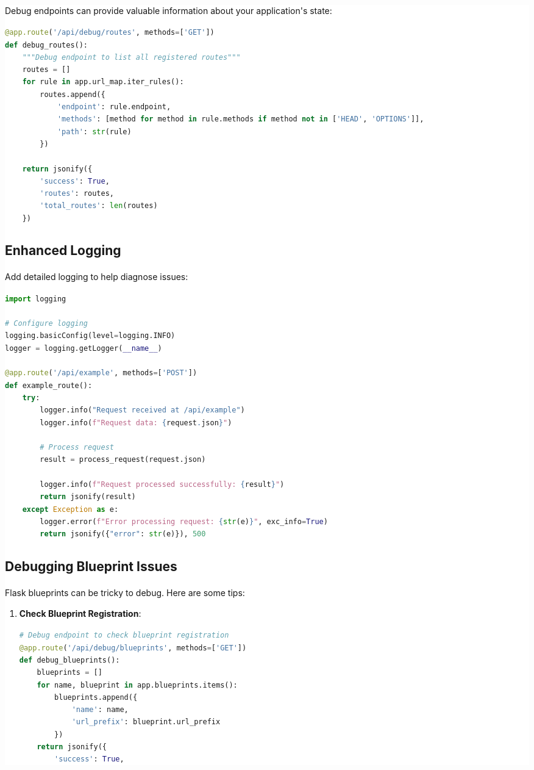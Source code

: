 Debug endpoints can provide valuable information about your application's state:

```python
@app.route('/api/debug/routes', methods=['GET'])
def debug_routes():
    """Debug endpoint to list all registered routes"""
    routes = []
    for rule in app.url_map.iter_rules():
        routes.append({
            'endpoint': rule.endpoint,
            'methods': [method for method in rule.methods if method not in ['HEAD', 'OPTIONS']],
            'path': str(rule)
        })
    
    return jsonify({
        'success': True,
        'routes': routes,
        'total_routes': len(routes)
    })
```

## Enhanced Logging

Add detailed logging to help diagnose issues:

```python
import logging

# Configure logging
logging.basicConfig(level=logging.INFO)
logger = logging.getLogger(__name__)

@app.route('/api/example', methods=['POST'])
def example_route():
    try:
        logger.info("Request received at /api/example")
        logger.info(f"Request data: {request.json}")
        
        # Process request
        result = process_request(request.json)
        
        logger.info(f"Request processed successfully: {result}")
        return jsonify(result)
    except Exception as e:
        logger.error(f"Error processing request: {str(e)}", exc_info=True)
        return jsonify({"error": str(e)}), 500
```

## Debugging Blueprint Issues

Flask blueprints can be tricky to debug. Here are some tips:

1. **Check Blueprint Registration**:
   ```python
   # Debug endpoint to check blueprint registration
   @app.route('/api/debug/blueprints', methods=['GET'])
   def debug_blueprints():
       blueprints = []
       for name, blueprint in app.blueprints.items():
           blueprints.append({
               'name': name,
               'url_prefix': blueprint.url_prefix
           })
       return jsonify({
           'success': True,
   ```